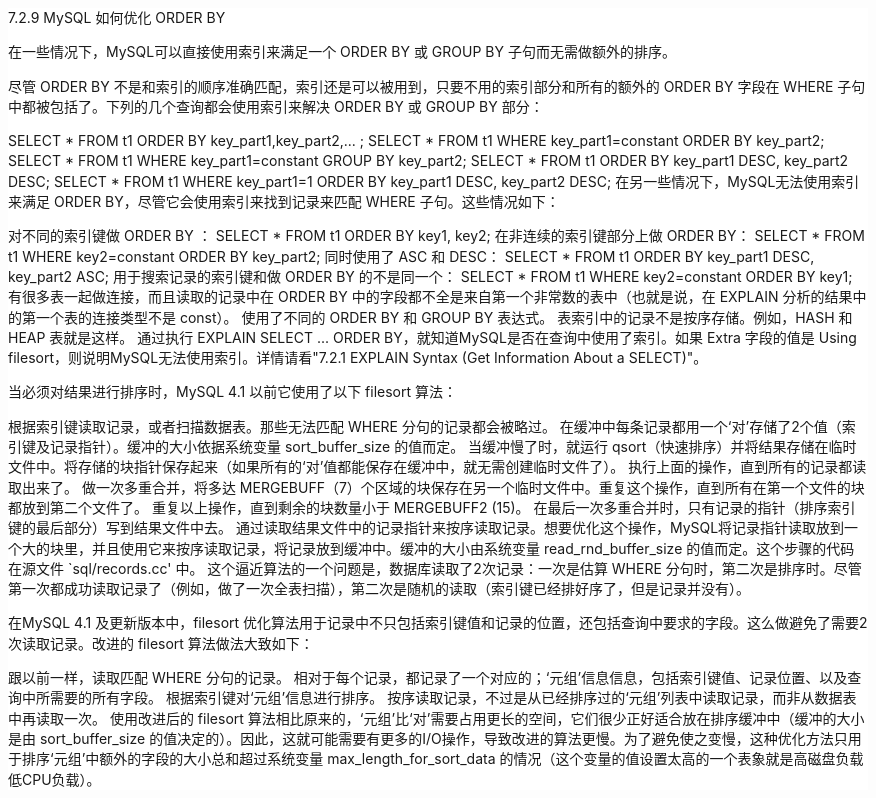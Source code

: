 7.2.9 MySQL 如何优化 ORDER BY

在一些情况下，MySQL可以直接使用索引来满足一个 ORDER BY 或 GROUP BY 子句而无需做额外的排序。

尽管 ORDER BY 不是和索引的顺序准确匹配，索引还是可以被用到，只要不用的索引部分和所有的额外的 ORDER BY 字段在 WHERE 子句中都被包括了。下列的几个查询都会使用索引来解决 ORDER BY 或 GROUP BY 部分：

SELECT * FROM t1 ORDER BY key_part1,key_part2,... ;
SELECT * FROM t1 WHERE key_part1=constant ORDER BY key_part2;
SELECT * FROM t1 WHERE key_part1=constant GROUP BY key_part2;
SELECT * FROM t1 ORDER BY key_part1 DESC, key_part2 DESC;
SELECT * FROM t1
	WHERE key_part1=1 ORDER BY key_part1 DESC, key_part2 DESC;
在另一些情况下，MySQL无法使用索引来满足 ORDER BY，尽管它会使用索引来找到记录来匹配 WHERE 子句。这些情况如下：


对不同的索引键做 ORDER BY ：
SELECT * FROM t1 ORDER BY key1, key2;
在非连续的索引键部分上做 ORDER BY：
SELECT * FROM t1 WHERE key2=constant ORDER BY key_part2;
同时使用了 ASC 和 DESC：
SELECT * FROM t1 ORDER BY key_part1 DESC, key_part2 ASC;
用于搜索记录的索引键和做 ORDER BY 的不是同一个：
SELECT * FROM t1 WHERE key2=constant ORDER BY key1;
有很多表一起做连接，而且读取的记录中在 ORDER BY 中的字段都不全是来自第一个非常数的表中（也就是说，在 EXPLAIN 分析的结果中的第一个表的连接类型不是 const）。
使用了不同的 ORDER BY 和 GROUP BY 表达式。
表索引中的记录不是按序存储。例如，HASH 和 HEAP 表就是这样。
通过执行 EXPLAIN SELECT ... ORDER BY，就知道MySQL是否在查询中使用了索引。如果 Extra 字段的值是 Using filesort，则说明MySQL无法使用索引。详情请看"7.2.1 EXPLAIN Syntax (Get Information About a SELECT)"。

当必须对结果进行排序时，MySQL 4.1 以前它使用了以下 filesort 算法：


根据索引键读取记录，或者扫描数据表。那些无法匹配 WHERE 分句的记录都会被略过。
在缓冲中每条记录都用一个‘对’存储了2个值（索引键及记录指针）。缓冲的大小依据系统变量 sort_buffer_size 的值而定。
当缓冲慢了时，就运行 qsort（快速排序）并将结果存储在临时文件中。将存储的块指针保存起来（如果所有的‘对’值都能保存在缓冲中，就无需创建临时文件了）。
执行上面的操作，直到所有的记录都读取出来了。
做一次多重合并，将多达 MERGEBUFF（7）个区域的块保存在另一个临时文件中。重复这个操作，直到所有在第一个文件的块都放到第二个文件了。
重复以上操作，直到剩余的块数量小于 MERGEBUFF2 (15)。
在最后一次多重合并时，只有记录的指针（排序索引键的最后部分）写到结果文件中去。
通过读取结果文件中的记录指针来按序读取记录。想要优化这个操作，MySQL将记录指针读取放到一个大的块里，并且使用它来按序读取记录，将记录放到缓冲中。缓冲的大小由系统变量 read_rnd_buffer_size 的值而定。这个步骤的代码在源文件 `sql/records.cc' 中。
这个逼近算法的一个问题是，数据库读取了2次记录：一次是估算 WHERE 分句时，第二次是排序时。尽管第一次都成功读取记录了（例如，做了一次全表扫描），第二次是随机的读取（索引键已经排好序了，但是记录并没有）。

在MySQL 4.1 及更新版本中，filesort 优化算法用于记录中不只包括索引键值和记录的位置，还包括查询中要求的字段。这么做避免了需要2次读取记录。改进的 filesort 算法做法大致如下：

跟以前一样，读取匹配 WHERE 分句的记录。
相对于每个记录，都记录了一个对应的；‘元组’信息信息，包括索引键值、记录位置、以及查询中所需要的所有字段。
根据索引键对‘元组’信息进行排序。
按序读取记录，不过是从已经排序过的‘元组’列表中读取记录，而非从数据表中再读取一次。
使用改进后的 filesort 算法相比原来的，‘元组’比‘对’需要占用更长的空间，它们很少正好适合放在排序缓冲中（缓冲的大小是由 sort_buffer_size 的值决定的）。因此，这就可能需要有更多的I/O操作，导致改进的算法更慢。为了避免使之变慢，这种优化方法只用于排序‘元组’中额外的字段的大小总和超过系统变量 max_length_for_sort_data 的情况（这个变量的值设置太高的一个表象就是高磁盘负载低CPU负载）。
